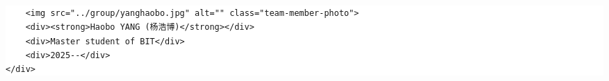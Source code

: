         <img src="../group/yanghaobo.jpg" alt="" class="team-member-photo">
        <div><strong>Haobo YANG (杨浩博)</strong></div>
        <div>Master student of BIT</div>
        <div>2025--</div>
    </div>
</div>
